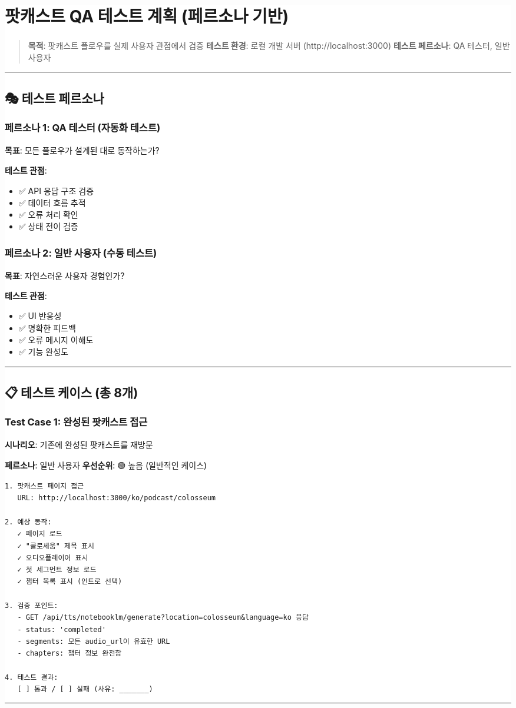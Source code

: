# 팟캐스트 QA 테스트 계획 (페르소나 기반)

> **목적**: 팟캐스트 플로우를 실제 사용자 관점에서 검증
> **테스트 환경**: 로컬 개발 서버 (http://localhost:3000)
> **테스트 페르소나**: QA 테스터, 일반 사용자

---

## 🎭 테스트 페르소나

### 페르소나 1: QA 테스터 (자동화 테스트)
**목표**: 모든 플로우가 설계된 대로 동작하는가?

**테스트 관점**:
- ✅ API 응답 구조 검증
- ✅ 데이터 흐름 추적
- ✅ 오류 처리 확인
- ✅ 상태 전이 검증

### 페르소나 2: 일반 사용자 (수동 테스트)
**목표**: 자연스러운 사용자 경험인가?

**테스트 관점**:
- ✅ UI 반응성
- ✅ 명확한 피드백
- ✅ 오류 메시지 이해도
- ✅ 기능 완성도

---

## 📋 테스트 케이스 (총 8개)

### Test Case 1: 완성된 팟캐스트 접근
**시나리오**: 기존에 완성된 팟캐스트를 재방문

**페르소나**: 일반 사용자
**우선순위**: 🟢 높음 (일반적인 케이스)

```
1. 팟캐스트 페이지 접근
   URL: http://localhost:3000/ko/podcast/colosseum

2. 예상 동작:
   ✓ 페이지 로드
   ✓ "콜로세움" 제목 표시
   ✓ 오디오플레이어 표시
   ✓ 첫 세그먼트 정보 로드
   ✓ 챕터 목록 표시 (인트로 선택)

3. 검증 포인트:
   - GET /api/tts/notebooklm/generate?location=colosseum&language=ko 응답
   - status: 'completed'
   - segments: 모든 audio_url이 유효한 URL
   - chapters: 챕터 정보 완전함

4. 테스트 결과:
   [ ] 통과 / [ ] 실패 (사유: _______)
```

---